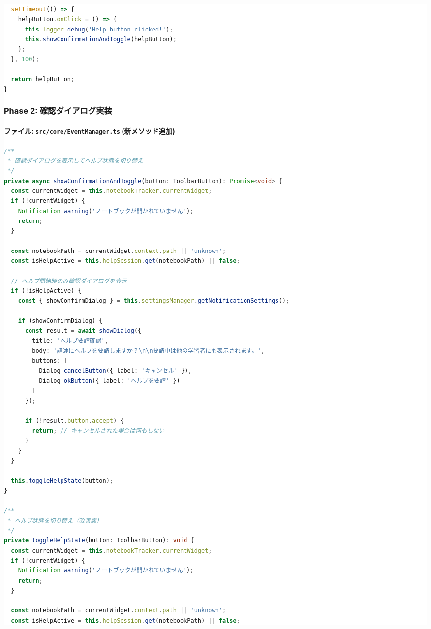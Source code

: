 ```typescript
  setTimeout(() => {
    helpButton.onClick = () => {
      this.logger.debug('Help button clicked!');
      this.showConfirmationAndToggle(helpButton);
    };
  }, 100);

  return helpButton;
}
```

### Phase 2: 確認ダイアログ実装

#### ファイル: `src/core/EventManager.ts` (新メソッド追加)
```typescript
/**
 * 確認ダイアログを表示してヘルプ状態を切り替え
 */
private async showConfirmationAndToggle(button: ToolbarButton): Promise<void> {
  const currentWidget = this.notebookTracker.currentWidget;
  if (!currentWidget) {
    Notification.warning('ノートブックが開かれていません');
    return;
  }

  const notebookPath = currentWidget.context.path || 'unknown';
  const isHelpActive = this.helpSession.get(notebookPath) || false;

  // ヘルプ開始時のみ確認ダイアログを表示
  if (!isHelpActive) {
    const { showConfirmDialog } = this.settingsManager.getNotificationSettings();
    
    if (showConfirmDialog) {
      const result = await showDialog({
        title: 'ヘルプ要請確認',
        body: '講師にヘルプを要請しますか？\n\n要請中は他の学習者にも表示されます。',
        buttons: [
          Dialog.cancelButton({ label: 'キャンセル' }),
          Dialog.okButton({ label: 'ヘルプを要請' })
        ]
      });

      if (!result.button.accept) {
        return; // キャンセルされた場合は何もしない
      }
    }
  }

  this.toggleHelpState(button);
}

/**
 * ヘルプ状態を切り替え（改善版）
 */
private toggleHelpState(button: ToolbarButton): void {
  const currentWidget = this.notebookTracker.currentWidget;
  if (!currentWidget) {
    Notification.warning('ノートブックが開かれていません');
    return;
  }

  const notebookPath = currentWidget.context.path || 'unknown';
  const isHelpActive = this.helpSession.get(notebookPath) || false;
```
